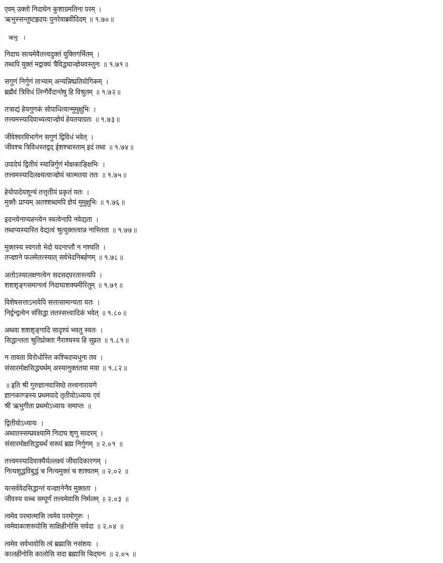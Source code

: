 एवम् उक्तो निदाघेन कुशाग्रमतिना परम् ।  
ऋभुस्सन्तुष्टहृदयः पुनरेवाब्रवीदिदम् ॥ १.७०॥  
  
     ऋभुः ।  
निदाघ सत्यमेवैतत्त्वदुक्तं युक्तिगर्भितम् ।  
तथापि युक्तं मद्वाक्यं त्रैविद्ध्याज्ज्ञेयवस्तुनः ॥ १.७१॥  
  
सगुणं निर्गुणं ताभ्याम् अन्यन्निष्प्रतियोगिकम् ।  
ब्रह्मैवं त्रिविधं लिन्गैर्वेदान्तेषु हि विश्रुतम् ॥ १.७२॥  
  
तत्राद्यं हेयगुणकं सोपाधित्वान्मुमुक्षुभिः ।  
तत्त्वमस्यादिवाच्यत्वाज्ज्ञेयं हेयतयाग्रतः ॥ १.७३॥  
  
जीवेश्वरविभागेन सगुणं द्विविधं भवेत् ।  
जीवश्च त्रिविधस्तद्वद् ईशश्चास्ताम् इदं तथा ॥ १.७४॥  
  
उपादेयं द्वितीयं स्यान्निर्गुणं मोक्षकाङ्क्षिभिः ।  
तत्त्वमस्यादिलक्ष्यत्वाज्ज्ञेयं चात्मतया ततः ॥ १.७५॥  
  
हेयोपादेयशून्यं तत्तृतीयं प्रकृतं यतः ।  
मुक्तैः प्राप्यम् अतश्शब्दमपि ज्ञेयं मुमुक्षुभिः ॥ १.७६॥  
  
इदन्त्वेनाप्यहन्त्वेन स्वत्वेनापि नवेद्यता ।  
तथाप्यस्यास्ति वेद्यत्वं श्रुत्युक्तत्वान्न नास्तिता ॥ १.७७॥  
  
मुक्तस्य स्वगतो भेदो यदनाप्तौ न नश्यति ।  
तज्ज्ञाने फलमेतत्स्यात् सर्वभेदनिबर्हणम् ॥ १.७८॥  
  
अतोऽस्यालक्षणत्वेन सदसद्परतास्त्यपि ।  
शशशृङ्गसमानत्वं निदाघाशक्यमीरितुम् ॥ १.७९॥  
  
विशेषसत्ताऽभावेपि सत्तासामान्यता यतः ।  
निर्द्वन्द्वत्वेन संसिद्धा ततस्सत्त्वादिकं भवेत् ॥ १.८०॥  
  
अथवा शशशृङ्गादि सादृश्यं भवतु स्वतः ।  
सिद्धान्तता श्रुतिप्रोक्ता नैराश्यस्य हि सुव्रत ॥ १.८१॥  
  
न तावता विरोधोस्ति कश्चिदप्यधुना तव ।  
संसारमोक्षसिद्ध्यर्थम् अस्यानुक्ततया मया ॥ १.८२॥  
  
॥ इति  श्री गुरुज्ञानवासिष्ठे तत्त्वनारायणे  
ज्ञानकाण्डस्य प्रथमपादे तृतीयोऽध्यायः एवं  
श्री ऋभुगीता प्रथमोऽध्यायः समाप्तः ॥  
  
  
  
द्वितीयोऽध्यायः ।  
अथातस्सम्प्रवक्ष्यामि निदाघ शृणु सादरम् ।  
संसारमोक्षसिद्ध्यर्थं सरूपं ब्रह्म निर्गुणम्  ॥ २.०१ ॥  
  
तत्त्वमस्यादिवाक्यैर्यल्लक्ष्यं जीवादिकारणम् ।  
नित्यशुद्धविबुद्धं च नित्यमुक्तं च शाश्वतम् ॥ २.०२ ॥  
  
यत्सर्ववेदसिद्धान्तं यज्ज्ञानेनैव मुक्तता ।  
जीवस्य यच्च सम्पूर्णं तत्त्वमेवासि निर्मलम् ॥ २.०३ ॥  
  
त्वमेव परमात्मासि त्वमेव परमोगुरुः ।  
त्वमेवाकाशरूपोसि साक्षिहीनोसि सर्वदा ॥ २.०४ ॥  
  
त्वमेव सर्वभावोसि त्वं ब्रह्मासि नसंशयः ।  
कालहीनोसि कालोसि सदा ब्रह्मासि चिद्घनः ॥ २.०५ ॥  
  